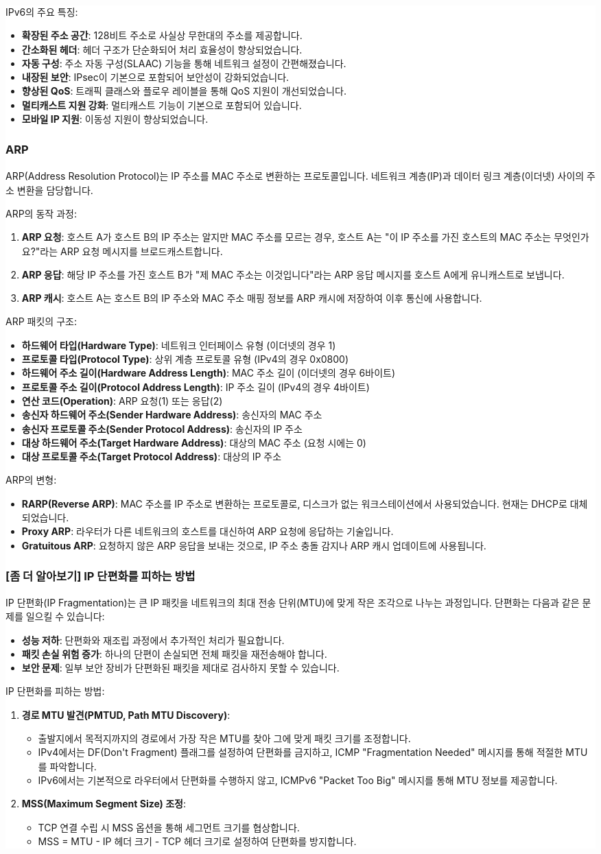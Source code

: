 IPv6의 주요 특징:
- **확장된 주소 공간**: 128비트 주소로 사실상 무한대의 주소를 제공합니다.
- **간소화된 헤더**: 헤더 구조가 단순화되어 처리 효율성이 향상되었습니다.
- **자동 구성**: 주소 자동 구성(SLAAC) 기능을 통해 네트워크 설정이 간편해졌습니다.
- **내장된 보안**: IPsec이 기본으로 포함되어 보안성이 강화되었습니다.
- **향상된 QoS**: 트래픽 클래스와 플로우 레이블을 통해 QoS 지원이 개선되었습니다.
- **멀티캐스트 지원 강화**: 멀티캐스트 기능이 기본으로 포함되어 있습니다.
- **모바일 IP 지원**: 이동성 지원이 향상되었습니다.

### ARP

ARP(Address Resolution Protocol)는 IP 주소를 MAC 주소로 변환하는 프로토콜입니다. 네트워크 계층(IP)과 데이터 링크 계층(이더넷) 사이의 주소 변환을 담당합니다.

ARP의 동작 과정:
1. **ARP 요청**: 호스트 A가 호스트 B의 IP 주소는 알지만 MAC 주소를 모르는 경우, 호스트 A는 "이 IP 주소를 가진 호스트의 MAC 주소는 무엇인가요?"라는 ARP 요청 메시지를 브로드캐스트합니다.

2. **ARP 응답**: 해당 IP 주소를 가진 호스트 B가 "제 MAC 주소는 이것입니다"라는 ARP 응답 메시지를 호스트 A에게 유니캐스트로 보냅니다.

3. **ARP 캐시**: 호스트 A는 호스트 B의 IP 주소와 MAC 주소 매핑 정보를 ARP 캐시에 저장하여 이후 통신에 사용합니다.

ARP 패킷의 구조:
- **하드웨어 타입(Hardware Type)**: 네트워크 인터페이스 유형 (이더넷의 경우 1)
- **프로토콜 타입(Protocol Type)**: 상위 계층 프로토콜 유형 (IPv4의 경우 0x0800)
- **하드웨어 주소 길이(Hardware Address Length)**: MAC 주소 길이 (이더넷의 경우 6바이트)
- **프로토콜 주소 길이(Protocol Address Length)**: IP 주소 길이 (IPv4의 경우 4바이트)
- **연산 코드(Operation)**: ARP 요청(1) 또는 응답(2)
- **송신자 하드웨어 주소(Sender Hardware Address)**: 송신자의 MAC 주소
- **송신자 프로토콜 주소(Sender Protocol Address)**: 송신자의 IP 주소
- **대상 하드웨어 주소(Target Hardware Address)**: 대상의 MAC 주소 (요청 시에는 0)
- **대상 프로토콜 주소(Target Protocol Address)**: 대상의 IP 주소

ARP의 변형:
- **RARP(Reverse ARP)**: MAC 주소를 IP 주소로 변환하는 프로토콜로, 디스크가 없는 워크스테이션에서 사용되었습니다. 현재는 DHCP로 대체되었습니다.
- **Proxy ARP**: 라우터가 다른 네트워크의 호스트를 대신하여 ARP 요청에 응답하는 기술입니다.
- **Gratuitous ARP**: 요청하지 않은 ARP 응답을 보내는 것으로, IP 주소 충돌 감지나 ARP 캐시 업데이트에 사용됩니다.

### [좀 더 알아보기] IP 단편화를 피하는 방법

IP 단편화(IP Fragmentation)는 큰 IP 패킷을 네트워크의 최대 전송 단위(MTU)에 맞게 작은 조각으로 나누는 과정입니다. 단편화는 다음과 같은 문제를 일으킬 수 있습니다:

- **성능 저하**: 단편화와 재조립 과정에서 추가적인 처리가 필요합니다.
- **패킷 손실 위험 증가**: 하나의 단편이 손실되면 전체 패킷을 재전송해야 합니다.
- **보안 문제**: 일부 보안 장비가 단편화된 패킷을 제대로 검사하지 못할 수 있습니다.

IP 단편화를 피하는 방법:

1. **경로 MTU 발견(PMTUD, Path MTU Discovery)**:
   - 출발지에서 목적지까지의 경로에서 가장 작은 MTU를 찾아 그에 맞게 패킷 크기를 조정합니다.
   - IPv4에서는 DF(Don't Fragment) 플래그를 설정하여 단편화를 금지하고, ICMP "Fragmentation Needed" 메시지를 통해 적절한 MTU를 파악합니다.
   - IPv6에서는 기본적으로 라우터에서 단편화를 수행하지 않고, ICMPv6 "Packet Too Big" 메시지를 통해 MTU 정보를 제공합니다.

2. **MSS(Maximum Segment Size) 조정**:
   - TCP 연결 수립 시 MSS 옵션을 통해 세그먼트 크기를 협상합니다.
   - MSS = MTU - IP 헤더 크기 - TCP 헤더 크기로 설정하여 단편화를 방지합니다.

